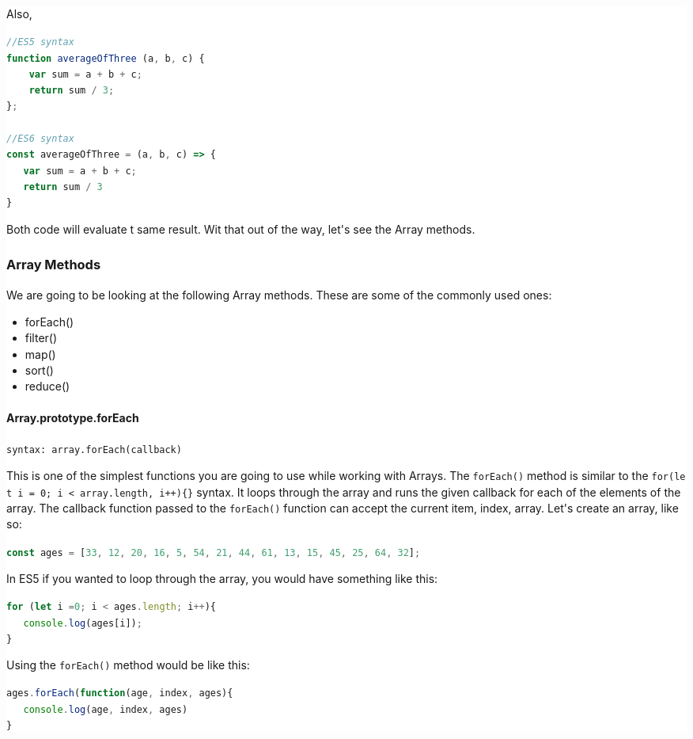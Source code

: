 Also,

```js
//ES5 syntax
function averageOfThree (a, b, c) {
    var sum = a + b + c;
    return sum / 3;
};

//ES6 syntax
const averageOfThree = (a, b, c) => {
   var sum = a + b + c;
   return sum / 3
}
```

Both code will evaluate t same result. Wit that out of the way, let's see the Array methods.

### Array Methods

We are going to be looking at the following Array methods. These are some of the commonly used ones:

- forEach()
- filter()
- map()
- sort()
- reduce()

#### Array.prototype.forEach

`syntax: array.forEach(callback)`

This is one of the simplest functions you are going to use while working with Arrays. The `forEach()` method is similar to the `for(let i = 0; i < array.length, i++){}` syntax. It loops through the array and runs the given callback for each of the elements of the array. The callback function passed to the `forEach()` function can accept the current item, index, array. Let's create an array, like so:

```js
const ages = [33, 12, 20, 16, 5, 54, 21, 44, 61, 13, 15, 45, 25, 64, 32];
```

In ES5 if you wanted to loop through the array, you would have something like this:

```js
for (let i =0; i < ages.length; i++){
   console.log(ages[i]);
}
```

Using the `forEach()` method would be like this:

```js
ages.forEach(function(age, index, ages){
   console.log(age, index, ages)
}
```
